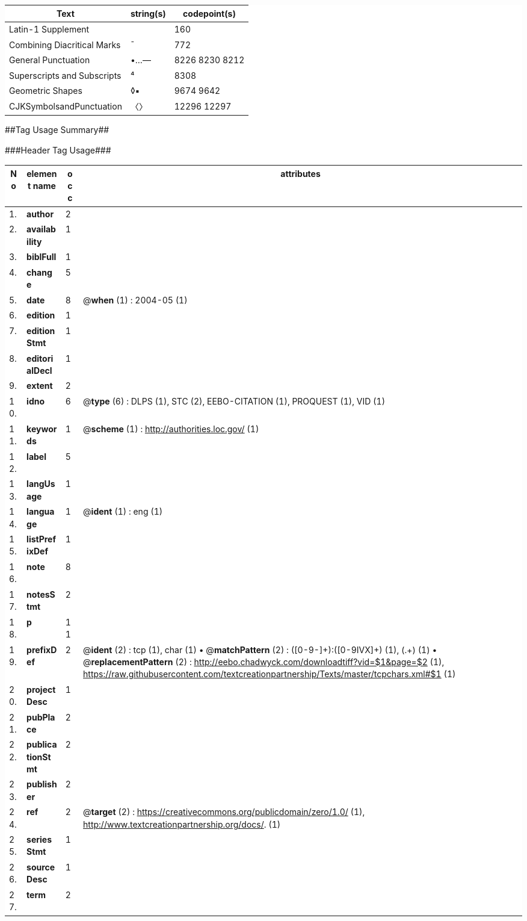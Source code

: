 |Text|string(s)|codepoint(s)|
|---|---|---|
|Latin-1 Supplement| |160|
|Combining             Diacritical Marks|̄|772|
|General Punctuation|•…—|8226 8230 8212|
|Superscripts             and Subscripts|⁴|8308|
|Geometric Shapes|◊▪|9674 9642|
|CJKSymbolsandPunctuation|〈〉|12296 12297|

##Tag Usage Summary##

###Header Tag Usage###

|No|element name|occ|attributes|
|---|---|---|---|
|1.|__author__|2||
|2.|__availability__|1||
|3.|__biblFull__|1||
|4.|__change__|5||
|5.|__date__|8| @__when__ (1) : 2004-05 (1)|
|6.|__edition__|1||
|7.|__editionStmt__|1||
|8.|__editorialDecl__|1||
|9.|__extent__|2||
|10.|__idno__|6| @__type__ (6) : DLPS (1), STC (2), EEBO-CITATION (1), PROQUEST (1), VID (1)|
|11.|__keywords__|1| @__scheme__ (1) : http://authorities.loc.gov/ (1)|
|12.|__label__|5||
|13.|__langUsage__|1||
|14.|__language__|1| @__ident__ (1) : eng (1)|
|15.|__listPrefixDef__|1||
|16.|__note__|8||
|17.|__notesStmt__|2||
|18.|__p__|11||
|19.|__prefixDef__|2| @__ident__ (2) : tcp (1), char (1)  •  @__matchPattern__ (2) : ([0-9\-]+):([0-9IVX]+) (1), (.+) (1)  •  @__replacementPattern__ (2) : http://eebo.chadwyck.com/downloadtiff?vid=$1&page=$2 (1), https://raw.githubusercontent.com/textcreationpartnership/Texts/master/tcpchars.xml#$1 (1)|
|20.|__projectDesc__|1||
|21.|__pubPlace__|2||
|22.|__publicationStmt__|2||
|23.|__publisher__|2||
|24.|__ref__|2| @__target__ (2) : https://creativecommons.org/publicdomain/zero/1.0/ (1), http://www.textcreationpartnership.org/docs/. (1)|
|25.|__seriesStmt__|1||
|26.|__sourceDesc__|1||
|27.|__term__|2||